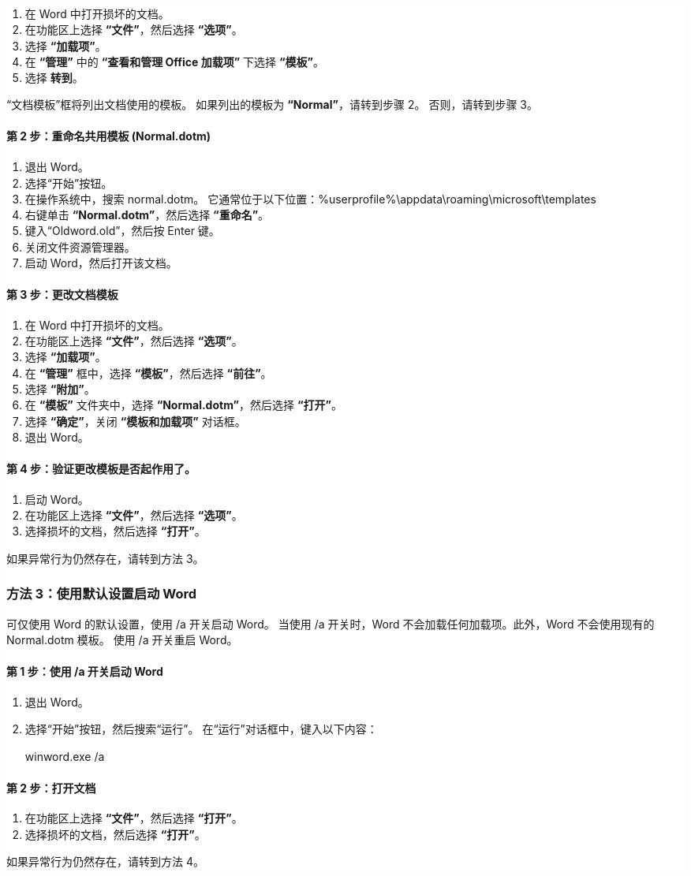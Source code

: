 1. 在 Word 中打开损坏的文档。
2. 在功能区上选择 **“文件”**，然后选择 **“选项”**。
3. 选择 **“加载项”**。
4. 在 **“管理”** 中的 **“查看和管理 Office 加载项”** 下选择 **“模板”**。
5. 选择 **转到**。

“文档模板”框将列出文档使用的模板。 如果列出的模板为 **“Normal”**，请转到步骤 2。 否则，请转到步骤 3。

#### 第 2 步：重命名共用模板 (Normal.dotm)

1. 退出 Word。
2. 选择“开始”按钮。
3. 在操作系统中，搜索 normal.dotm。 它通常位于以下位置：%userprofile%\appdata\roaming\microsoft\templates
4. 右键单击 **“Normal.dotm”**，然后选择 **“重命名”**。
5. 键入“Oldword.old”，然后按 Enter 键。
6. 关闭文件资源管理器。
7. 启动 Word，然后打开该文档。

#### 第 3 步：更改文档模板

1. 在 Word 中打开损坏的文档。
2. 在功能区上选择 **“文件”**，然后选择 **“选项”**。
3. 选择 **“加载项”**。
4. 在 **“管理”** 框中，选择 **“模板”**，然后选择 **“前往”**。
5. 选择 **“附加”**。
6. 在 **“模板”** 文件夹中，选择 **“Normal.dotm”**，然后选择 **“打开”**。
7. 选择 **“确定”**，关闭 **“模板和加载项”** 对话框。
8. 退出 Word。

#### 第 4 步：验证更改模板是否起作用了。

1. 启动 Word。
2. 在功能区上选择 **“文件”**，然后选择 **“选项”**。
3. 选择损坏的文档，然后选择 **“打开”**。

如果异常行为仍然存在，请转到方法 3。

### 方法 3：使用默认设置启动 Word

可仅使用 Word 的默认设置，使用 /a 开关启动 Word。 当使用 /a 开关时，Word 不会加载任何加载项。此外，Word 不会使用现有的 Normal.dotm 模板。 使用 /a 开关重启 Word。

#### 第 1 步：使用 /a 开关启动 Word

1. 退出 Word。

2. 选择“开始”按钮，然后搜索“运行”。 在“运行”对话框中，键入以下内容：

    winword.exe /a

#### 第 2 步：打开文档

1. 在功能区上选择 **“文件”**，然后选择 **“打开”**。
2. 选择损坏的文档，然后选择 **“打开”**。

如果异常行为仍然存在，请转到方法 4。
